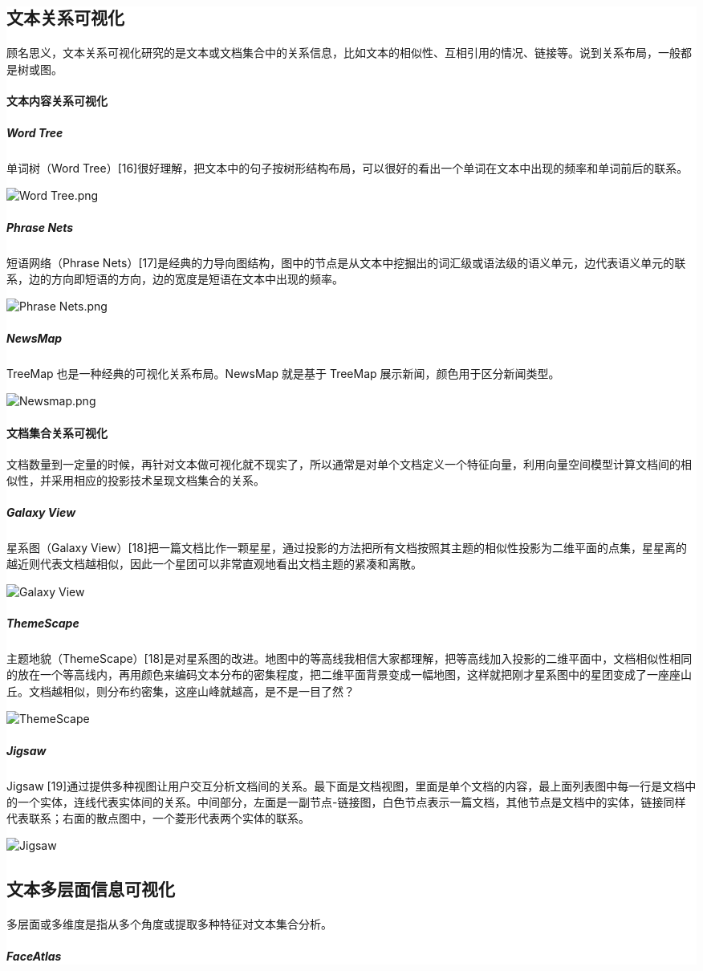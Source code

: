 ## 文本关系可视化

顾名思义，文本关系可视化研究的是文本或文档集合中的关系信息，比如文本的相似性、互相引用的情况、链接等。说到关系布局，一般都是树或图。

#### 文本内容关系可视化

##### Word Tree

单词树（Word Tree）[16]很好理解，把文本中的句子按树形结构布局，可以很好的看出一个单词在文本中出现的频率和单词前后的联系。

![Word Tree.png](https://ooo.0o0.ooo/2017/06/15/5941e8980de0c.png)

##### Phrase Nets

短语网络（Phrase Nets）[17]是经典的力导向图结构，图中的节点是从文本中挖掘出的词汇级或语法级的语义单元，边代表语义单元的联系，边的方向即短语的方向，边的宽度是短语在文本中出现的频率。

![Phrase Nets.png](https://ooo.0o0.ooo/2017/06/15/5941e897b8220.png)

##### NewsMap

TreeMap 也是一种经典的可视化关系布局。NewsMap 就是基于 TreeMap 展示新闻，颜色用于区分新闻类型。

![Newsmap.png](https://ooo.0o0.ooo/2017/06/15/5941e89847efb.png)

#### 文档集合关系可视化

文档数量到一定量的时候，再针对文本做可视化就不现实了，所以通常是对单个文档定义一个特征向量，利用向量空间模型计算文档间的相似性，并采用相应的投影技术呈现文档集合的关系。

##### Galaxy View

星系图（Galaxy View）[18]把一篇文档比作一颗星星，通过投影的方法把所有文档按照其主题的相似性投影为二维平面的点集，星星离的越近则代表文档越相似，因此一个星团可以非常直观地看出文档主题的紧凑和离散。

![Galaxy View](https://ooo.0o0.ooo/2017/06/15/5941f41b47937.png)

##### ThemeScape

主题地貌（ThemeScape）[18]是对星系图的改进。地图中的等高线我相信大家都理解，把等高线加入投影的二维平面中，文档相似性相同的放在一个等高线内，再用颜色来编码文本分布的密集程度，把二维平面背景变成一幅地图，这样就把刚才星系图中的星团变成了一座座山丘。文档越相似，则分布约密集，这座山峰就越高，是不是一目了然？

![ThemeScape](https://ooo.0o0.ooo/2017/06/15/5941f478ec87d.png)

##### Jigsaw

Jigsaw [19]通过提供多种视图让用户交互分析文档间的关系。最下面是文档视图，里面是单个文档的内容，最上面列表图中每一行是文档中的一个实体，连线代表实体间的关系。中间部分，左面是一副节点-链接图，白色节点表示一篇文档，其他节点是文档中的实体，链接同样代表联系；右面的散点图中，一个菱形代表两个实体的联系。

![Jigsaw](https://ooo.0o0.ooo/2017/06/15/5941f45268950.png)

## 文本多层面信息可视化

多层面或多维度是指从多个角度或提取多种特征对文本集合分析。

##### FaceAtlas
